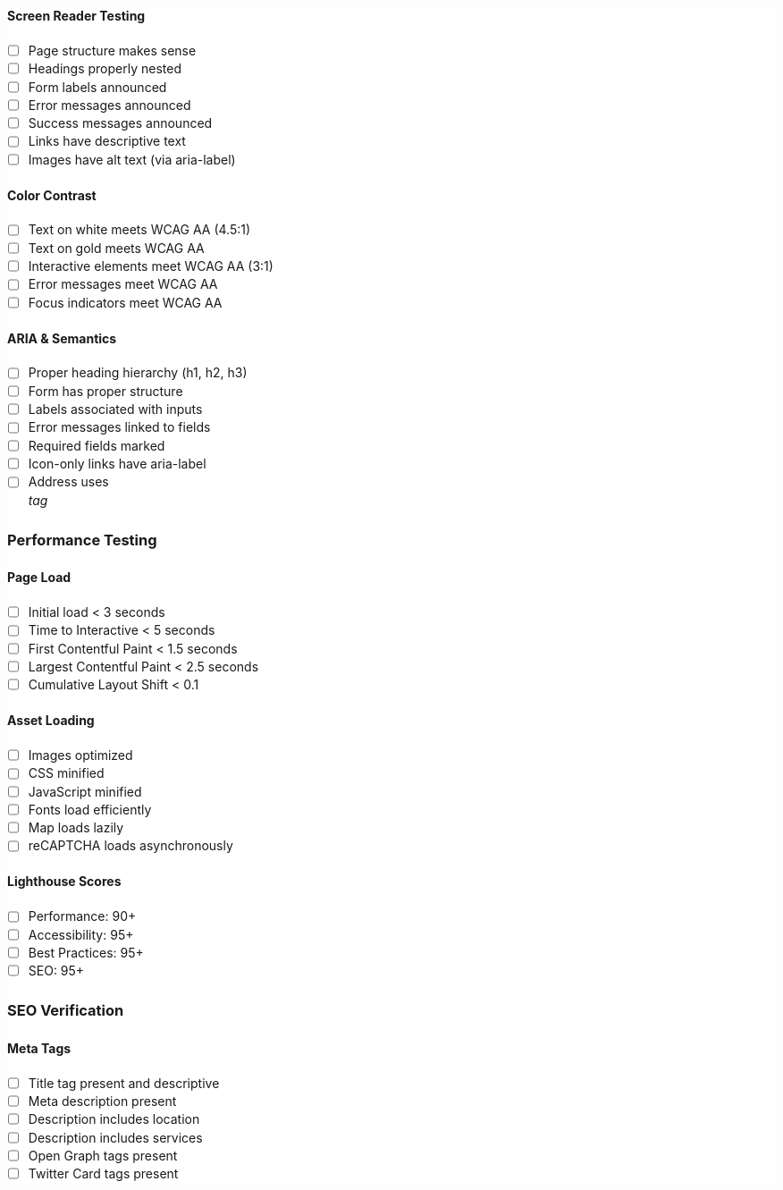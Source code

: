 #### Screen Reader Testing
- [ ] Page structure makes sense
- [ ] Headings properly nested
- [ ] Form labels announced
- [ ] Error messages announced
- [ ] Success messages announced
- [ ] Links have descriptive text
- [ ] Images have alt text (via aria-label)

#### Color Contrast
- [ ] Text on white meets WCAG AA (4.5:1)
- [ ] Text on gold meets WCAG AA
- [ ] Interactive elements meet WCAG AA (3:1)
- [ ] Error messages meet WCAG AA
- [ ] Focus indicators meet WCAG AA

#### ARIA & Semantics
- [ ] Proper heading hierarchy (h1, h2, h3)
- [ ] Form has proper structure
- [ ] Labels associated with inputs
- [ ] Error messages linked to fields
- [ ] Required fields marked
- [ ] Icon-only links have aria-label
- [ ] Address uses <address> tag

### Performance Testing

#### Page Load
- [ ] Initial load < 3 seconds
- [ ] Time to Interactive < 5 seconds
- [ ] First Contentful Paint < 1.5 seconds
- [ ] Largest Contentful Paint < 2.5 seconds
- [ ] Cumulative Layout Shift < 0.1

#### Asset Loading
- [ ] Images optimized
- [ ] CSS minified
- [ ] JavaScript minified
- [ ] Fonts load efficiently
- [ ] Map loads lazily
- [ ] reCAPTCHA loads asynchronously

#### Lighthouse Scores
- [ ] Performance: 90+
- [ ] Accessibility: 95+
- [ ] Best Practices: 95+
- [ ] SEO: 95+

### SEO Verification

#### Meta Tags
- [ ] Title tag present and descriptive
- [ ] Meta description present
- [ ] Description includes location
- [ ] Description includes services
- [ ] Open Graph tags present
- [ ] Twitter Card tags present
